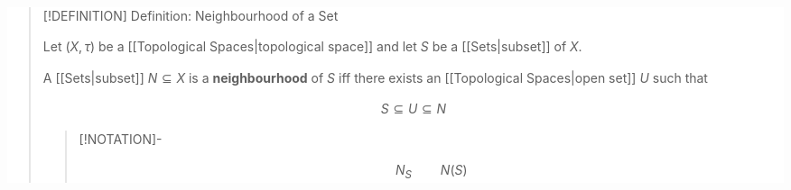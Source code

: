 >[!DEFINITION] Definition: Neighbourhood of a Set
>
>Let $(X,\tau)$ be a [[Topological Spaces|topological space]] and let $S$ be a [[Sets|subset]] of $X$.
>
>A [[Sets|subset]] $N \subseteq X$ is a **neighbourhood** of $S$ iff there exists an [[Topological Spaces|open set]] $U$ such that
>
>$$
>S \subseteq U \subseteq N
>$$
>
>>[!NOTATION]-
>>
>>$$
>>N_S \qquad N(S)
>>$$
>>
>